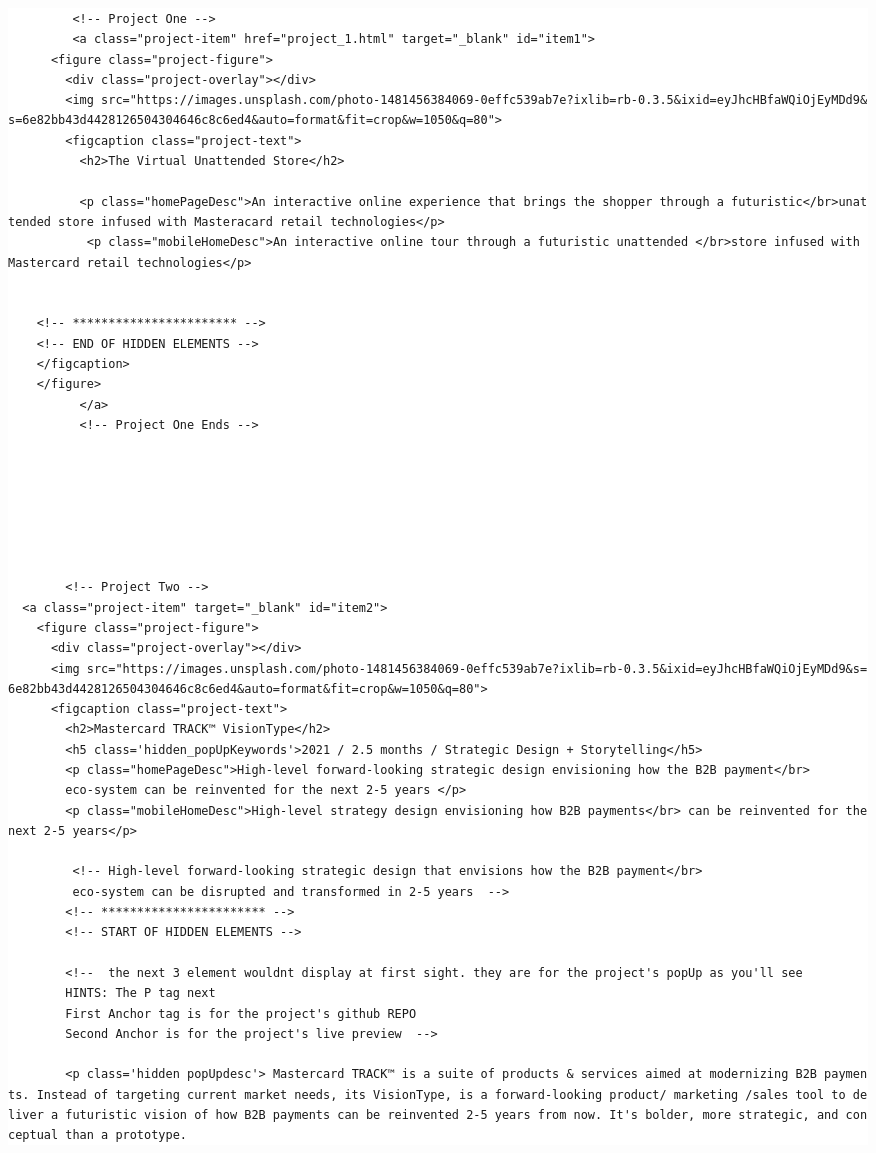   <section class="projects">
    <div class="projects-collage">
  
             <!-- Project One -->
             <a class="project-item" href="project_1.html" target="_blank" id="item1">
          <figure class="project-figure">
            <div class="project-overlay"></div>
            <img src="https://images.unsplash.com/photo-1481456384069-0effc539ab7e?ixlib=rb-0.3.5&ixid=eyJhcHBfaWQiOjEyMDd9&s=6e82bb43d4428126504304646c8c6ed4&auto=format&fit=crop&w=1050&q=80">
            <figcaption class="project-text">
              <h2>The Virtual Unattended Store</h2>
           
              <p class="homePageDesc">An interactive online experience that brings the shopper through a futuristic</br>unattended store infused with Masteracard retail technologies</p>
               <p class="mobileHomeDesc">An interactive online tour through a futuristic unattended </br>store infused with Mastercard retail technologies</p>
             
       
        <!-- *********************** -->
        <!-- END OF HIDDEN ELEMENTS -->
        </figcaption>
        </figure>
              </a>
              <!-- Project One Ends -->
              
              
            
            
            
            
			
			<!-- Project Two -->
      <a class="project-item" target="_blank" id="item2">
        <figure class="project-figure">
          <div class="project-overlay"></div>
          <img src="https://images.unsplash.com/photo-1481456384069-0effc539ab7e?ixlib=rb-0.3.5&ixid=eyJhcHBfaWQiOjEyMDd9&s=6e82bb43d4428126504304646c8c6ed4&auto=format&fit=crop&w=1050&q=80">
          <figcaption class="project-text">
            <h2>Mastercard TRACK™ VisionType</h2>
            <h5 class='hidden_popUpKeywords'>2021 / 2.5 months / Strategic Design + Storytelling</h5>
            <p class="homePageDesc">High-level forward-looking strategic design envisioning how the B2B payment</br>
            eco-system can be reinvented for the next 2-5 years </p>
            <p class="mobileHomeDesc">High-level strategy design envisioning how B2B payments</br> can be reinvented for the next 2-5 years</p>
           
             <!-- High-level forward-looking strategic design that envisions how the B2B payment</br>
             eco-system can be disrupted and transformed in 2-5 years  -->
            <!-- *********************** -->
            <!-- START OF HIDDEN ELEMENTS -->

            <!--  the next 3 element wouldnt display at first sight. they are for the project's popUp as you'll see 
            HINTS: The P tag next
            First Anchor tag is for the project's github REPO
            Second Anchor is for the project's live preview  -->

            <p class='hidden popUpdesc'> Mastercard TRACK™ is a suite of products & services aimed at modernizing B2B payments. Instead of targeting current market needs, its VisionType, is a forward-looking product/ marketing /sales tool to deliver a futuristic vision of how B2B payments can be reinvented 2-5 years from now. It's bolder, more strategic, and conceptual than a prototype.
            